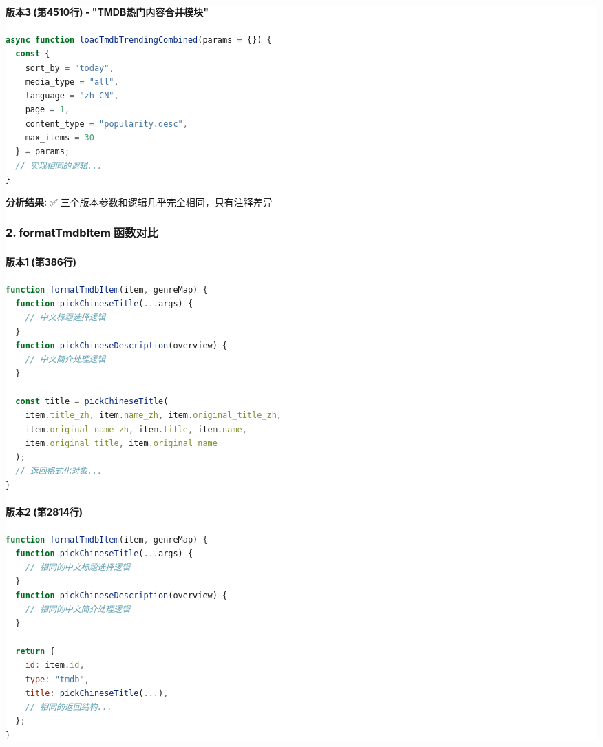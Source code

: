 #### 版本3 (第4510行) - "TMDB热门内容合并模块"
```javascript
async function loadTmdbTrendingCombined(params = {}) {
  const { 
    sort_by = "today",
    media_type = "all", 
    language = "zh-CN", 
    page = 1, 
    content_type = "popularity.desc",
    max_items = 30
  } = params;
  // 实现相同的逻辑...
}
```

**分析结果**: ✅ 三个版本参数和逻辑几乎完全相同，只有注释差异

### 2. formatTmdbItem 函数对比

#### 版本1 (第386行)
```javascript
function formatTmdbItem(item, genreMap) {
  function pickChineseTitle(...args) {
    // 中文标题选择逻辑
  }
  function pickChineseDescription(overview) {
    // 中文简介处理逻辑
  }
  
  const title = pickChineseTitle(
    item.title_zh, item.name_zh, item.original_title_zh,
    item.original_name_zh, item.title, item.name,
    item.original_title, item.original_name
  );
  // 返回格式化对象...
}
```

#### 版本2 (第2814行)
```javascript
function formatTmdbItem(item, genreMap) {
  function pickChineseTitle(...args) {
    // 相同的中文标题选择逻辑
  }
  function pickChineseDescription(overview) {
    // 相同的中文简介处理逻辑
  }
  
  return {
    id: item.id,
    type: "tmdb",
    title: pickChineseTitle(...),
    // 相同的返回结构...
  };
}
```
